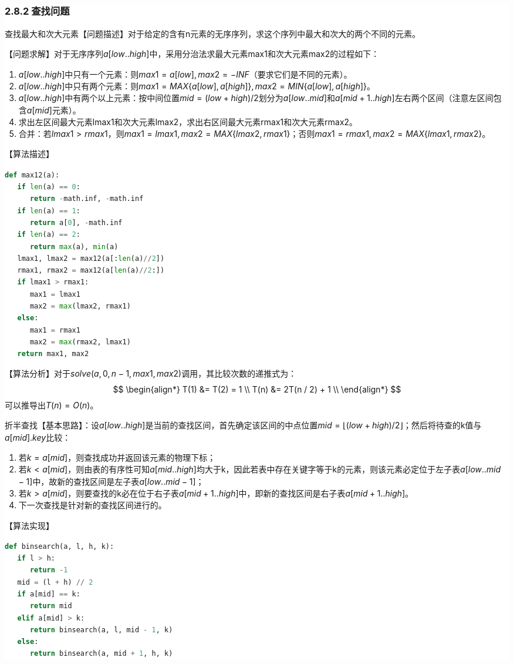 ### 2.8.2 查找问题
查找最大和次大元素【问题描述】对于给定的含有n元素的无序序列，求这个序列中最大和次大的两个不同的元素。

【问题求解】对于无序序列$a[low..high]$中，采用分治法求最大元素max1和次大元素max2的过程如下：
1. $a[low..high]$中只有一个元素：则$max1 = a[low], max2 = -INF$（要求它们是不同的元素）。
2. $a[low..high]$中只有两个元素：则$max1 = MAX\{a[low], a[high]\}, max2 = MIN\{a[low], a[high]\}$。
3. $a[low..high]$中有两个以上元素：按中间位置$mid = (low + high) / 2$划分为$a[low..mid]$和$a[mid+1..high]$左右两个区间（注意左区间包含$a[mid]$元素）。
4. 求出左区间最大元素lmax1和次大元素lmax2，求出右区间最大元素rmax1和次大元素rmax2。
5. 合并：若$lmax1 > rmax1$，则$max1 = lmax1, max2 = MAX\{lmax2, rmax1\}$；否则$max1 = rmax1, max2 = MAX\{lmax1, rmax2\}$。

【算法描述】
```python
def max12(a):
   if len(a) == 0:
      return -math.inf, -math.inf
   if len(a) == 1:
      return a[0], -math.inf
   if len(a) == 2:
      return max(a), min(a)
   lmax1, lmax2 = max12(a[:len(a)//2])
   rmax1, rmax2 = max12(a[len(a)//2:])
   if lmax1 > rmax1:
      max1 = lmax1
      max2 = max(lmax2, rmax1)
   else:
      max1 = rmax1
      max2 = max(rmax2, lmax1)
   return max1, max2
```

【算法分析】对于$solve(a, 0, n-1, max1, max2)$调用，其比较次数的递推式为：
$$
\begin{align*}
T(1) &= T(2) = 1 \\
T(n) &= 2T(n / 2) + 1 \\
\end{align*}
$$
可以推导出$T(n) = O(n)$。

折半查找【基本思路】：设$a[low..high]$是当前的查找区间，首先确定该区间的中点位置$mid = \left \lfloor (low  +high) / 2 \right \rfloor$；然后将待查的k值与$a[mid].key$比较：
1. 若$k = a[mid]$，则查找成功并返回该元素的物理下标；
2. 若$k < a[mid]$，则由表的有序性可知$a[mid..high]$均大于k，因此若表中存在关键字等于k的元素，则该元素必定位于左子表$a[low..mid-1]$中，故新的查找区间是左子表$a[low..mid-1]$；
3. 若$k > a[mid]$，则要查找的k必在位于右子表$a[mid+1..high]$中，即新的查找区间是右子表$a[mid+1..high]$。
4. 下一次查找是针对新的查找区间进行的。

【算法实现】
```python
def binsearch(a, l, h, k):
   if l > h:
      return -1
   mid = (l + h) // 2
   if a[mid] == k:
      return mid
   elif a[mid] > k:
      return binsearch(a, l, mid - 1, k)
   else:
      return binsearch(a, mid + 1, h, k)
```
